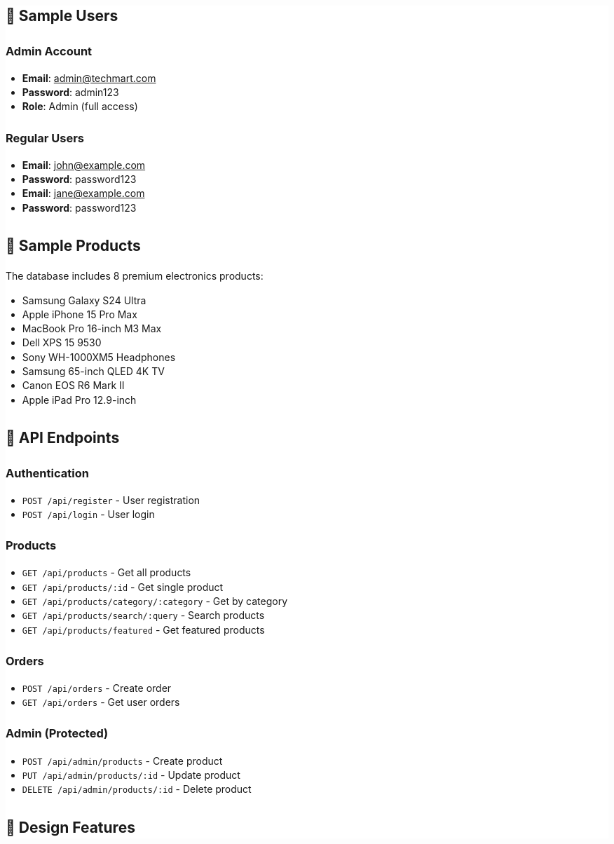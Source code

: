 ## 👥 Sample Users

### Admin Account
- **Email**: admin@techmart.com
- **Password**: admin123
- **Role**: Admin (full access)

### Regular Users
- **Email**: john@example.com
- **Password**: password123
- **Email**: jane@example.com
- **Password**: password123

## 📱 Sample Products

The database includes 8 premium electronics products:
- Samsung Galaxy S24 Ultra
- Apple iPhone 15 Pro Max
- MacBook Pro 16-inch M3 Max
- Dell XPS 15 9530
- Sony WH-1000XM5 Headphones
- Samsung 65-inch QLED 4K TV
- Canon EOS R6 Mark II
- Apple iPad Pro 12.9-inch

## 🔌 API Endpoints

### Authentication
- `POST /api/register` - User registration
- `POST /api/login` - User login

### Products
- `GET /api/products` - Get all products
- `GET /api/products/:id` - Get single product
- `GET /api/products/category/:category` - Get by category
- `GET /api/products/search/:query` - Search products
- `GET /api/products/featured` - Get featured products

### Orders
- `POST /api/orders` - Create order
- `GET /api/orders` - Get user orders

### Admin (Protected)
- `POST /api/admin/products` - Create product
- `PUT /api/admin/products/:id` - Update product
- `DELETE /api/admin/products/:id` - Delete product

## 🎨 Design Features
